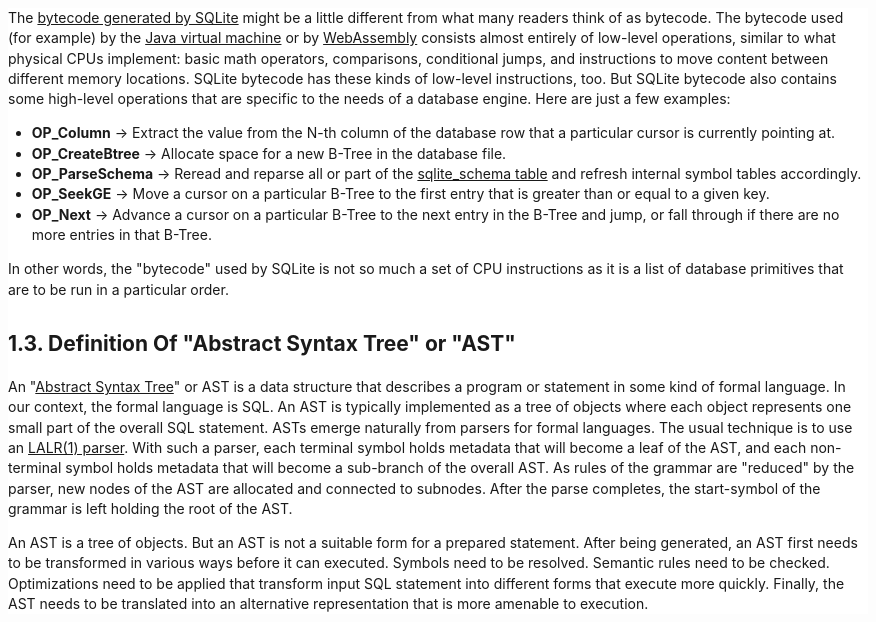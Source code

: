 
The [bytecode generated by SQLite](opcode.html) might be a little different from what
many readers think of as bytecode. The bytecode used (for example) by the
[Java virtual machine](https://en.wikipedia.org/wiki/Java_virtual_machine) or
by [WebAssembly](https://en.wikipedia.org/wiki/WebAssembly) consists almost
entirely of low\-level operations, similar to what physical CPUs implement:
basic math operators, comparisons, conditional jumps, and
instructions to move content between different memory locations. SQLite bytecode
has these kinds of low\-level instructions, too. But SQLite bytecode also contains
some high\-level operations that are specific to the needs of a database engine.
Here are just a few examples:






* **OP\_Column** → Extract the value from the N\-th column of the
database row that a particular cursor is currently pointing at.
* **OP\_CreateBtree** → Allocate space for a new B\-Tree in the
database file.
* **OP\_ParseSchema** → Reread and reparse all or part of the
[sqlite\_schema table](schematab.html) and refresh internal symbol tables accordingly.
* **OP\_SeekGE** → Move a cursor on a particular B\-Tree to the first
entry that is greater than or equal to a given key.
* **OP\_Next** → Advance a cursor on a particular B\-Tree to the next
entry in the B\-Tree and jump, or fall through if there are no more entries in that
B\-Tree.


In other words, the "bytecode" used by SQLite is not so much a set of CPU
instructions as it is a list of database primitives that are to be run
in a particular order.



## 1\.3\. Definition Of "Abstract Syntax Tree" or "AST"



An "[Abstract Syntax Tree](https://en.wikipedia.org/wiki/Abstract_syntax_tree)" or AST
is a data structure that describes a program or statement in some kind of formal
language. In our context, the formal language is SQL. An AST is typically
implemented as a tree of objects where each object represents one small part of
the overall SQL statement. ASTs emerge naturally from parsers for formal languages.
The usual technique is to use an 
[LALR(1\) parser](https://en.wikipedia.org/wiki/LALR_parser).
With such a parser, each terminal
symbol holds metadata that will become a leaf of the AST, and each non\-terminal 
symbol holds metadata that will become a sub\-branch of the overall AST.
As rules of the grammar are "reduced" by the parser, new nodes of the AST are
allocated and connected to subnodes.
After the parse completes, the start\-symbol of the grammar is left holding the
root of the AST.



An AST is a tree of objects. But an AST is not a suitable form for
a prepared statement. After being generated, an AST first needs to be
transformed in various ways before it can executed. Symbols need to be
resolved. Semantic rules need to be checked. Optimizations need to be
applied that transform input SQL statement into different forms that
execute more quickly. Finally, the AST needs to be translated into an
alternative representation that is more amenable to execution.
